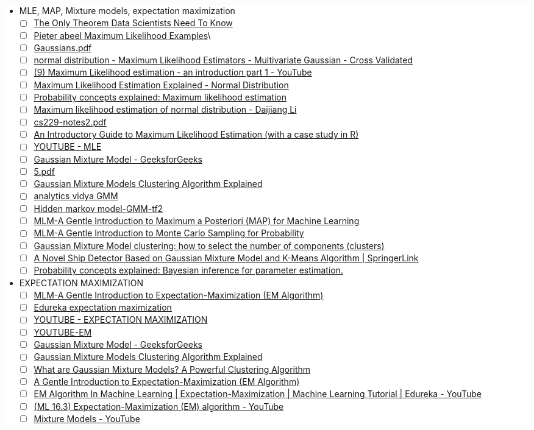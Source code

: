 * MLE, MAP, Mixture models, expectation maximization
    * [ ] [The Only Theorem Data Scientists Need To Know](https://towardsdatascience.com/the-only-theorem-data-scientists-need-to-know-a50a263d013 )
    * [ ] [Pieter abeel Maximum Likelihood Examples](https://www.youtube.com/watch?v=BFHGIE-nwME)\
    * [ ] [Gaussians.pdf](https://ttic.uchicago.edu/~dmcallester/ttic101-07/lectures/Gaussians/Gaussians.pdf)
    * [ ] [normal distribution - Maximum Likelihood Estimators - Multivariate Gaussian - Cross Validated](https://stats.stackexchange.com/questions/351549/maximum-likelihood-estimators-multivariate-gaussian?noredirect=1&lq=1)
    * [ ] [(9) Maximum Likelihood estimation - an introduction part 1 - YouTube](https://www.youtube.com/watch?v=I_dhPETvll8)
    * [ ] [Maximum Likelihood Estimation Explained - Normal Distribution](https://towardsdatascience.com/maximum-likelihood-estimation-explained-normal-distribution-6207b322e47f)
    * [ ] [Probability concepts explained: Maximum likelihood estimation](https://towardsdatascience.com/probability-concepts-explained-maximum-likelihood-estimation-c7b4342fdbb1)
    * [ ] [Maximum likelihood estimation of normal distribution - Daijiang Li](https://daijiang.name/en/2014/10/08/mle-normal-distribution/?source=post_page-----791153818030----------------------)
    * [ ] [cs229-notes2.pdf](https://see.stanford.edu/materials/aimlcs229/cs229-notes2.pdf)
    * [ ] [An Introductory Guide to Maximum Likelihood Estimation (with a case study in R)](https://www.analyticsvidhya.com/blog/2018/07/introductory-guide-maximum-likelihood-estimation-case-study-r/)
    * [ ] [YOUTUBE - MLE](https://www.youtube.com/watch?index=23&list=PLD0F06AA0D2E8FFBA&t=0s&v=aHwsEXCk4HA&app=desktop)
    * [ ] [Gaussian Mixture Model - GeeksforGeeks](https://www.geeksforgeeks.org/gaussian-mixture-model/)
    * [ ] [5.pdf](https://www.cse.wustl.edu/~garnett/cse515t/fall_2019/files/lecture_notes/5.pdf)
    * [ ] [Gaussian Mixture Models Clustering Algorithm Explained](https://towardsdatascience.com/gaussian-mixture-models-d13a5e915c8e)
    * [ ] [analytics vidya GMM](https://www.analyticsvidhya.com/blog/2019/10/gaussian-mixture-models-clustering/)
    * [ ] [Hidden markov model-GMM-tf2](https://gitlab.com/kesmarag/hmm-gmm-tf2)
    * [ ] [MLM-A Gentle Introduction to Maximum a Posteriori (MAP) for Machine Learning](https://machinelearningmastery.com/maximum-a-posteriori-estimation/)
    * [ ] [MLM-A Gentle Introduction to Monte Carlo Sampling for Probability](https://machinelearningmastery.com/monte-carlo-sampling-for-probability/)
    * [ ] [Gaussian Mixture Model clustering: how to select the number of components (clusters)](https://towardsdatascience.com/gaussian-mixture-model-clusterization-how-to-select-the-number-of-components-clusters-553bef45f6e4)
    * [ ] [A Novel Ship Detector Based on Gaussian Mixture Model and K-Means Algorithm | SpringerLink](https://link.springer.com/chapter/10.1007/978-3-319-98776-7_72)
    * [ ] [Probability concepts explained: Bayesian inference for parameter estimation.](https://towardsdatascience.com/probability-concepts-explained-bayesian-inference-for-parameter-estimation-90e8930e5348)

* EXPECTATION MAXIMIZATION
    * [ ] [MLM-A Gentle Introduction to Expectation-Maximization (EM Algorithm)](https://machinelearningmastery.com/expectation-maximization-em-algorithm/)
    * [ ] [Edureka expectation maximization](https://www.youtube.com/watch?v=DIADjJXrgps)
    * [ ] [YOUTUBE - EXPECTATION MAXIMIZATION](https://www.youtube.com/watch?v=AnbiNaVp3eQ&list=PLD0F06AA0D2E8FFBA&index=116)
    * [ ] [YOUTUBE-EM](https://www.youtube.com/playlist?list=PLBv09BD7ez_7beI0_fuE96lSbsr_8K8YD)
    * [ ] [Gaussian Mixture Model - GeeksforGeeks](https://www.geeksforgeeks.org/gaussian-mixture-model/) 
    * [ ] [Gaussian Mixture Models Clustering Algorithm Explained](https://towardsdatascience.com/gaussian-mixture-models-d13a5e915c8e) 
    * [ ] [What are Gaussian Mixture Models? A Powerful Clustering Algorithm](https://www.analyticsvidhya.com/blog/2019/10/gaussian-mixture-models-clustering/) 
    * [ ] [A Gentle Introduction to Expectation-Maximization (EM Algorithm)](https://machinelearningmastery.com/expectation-maximization-em-algorithm/) 
    * [ ] [EM Algorithm In Machine Learning | Expectation-Maximization | Machine Learning Tutorial | Edureka - YouTube](https://www.youtube.com/watch?v=DIADjJXrgps) 
    * [ ] [(ML 16.3) Expectation-Maximization (EM) algorithm - YouTube](https://www.youtube.com/watch?v=AnbiNaVp3eQ&list=PLD0F06AA0D2E8FFBA&index=116) 
    * [ ] [Mixture Models - YouTube](https://www.youtube.com/playlist?list=PLBv09BD7ez_4e9LtmK626Evn1ion6ynrt) 